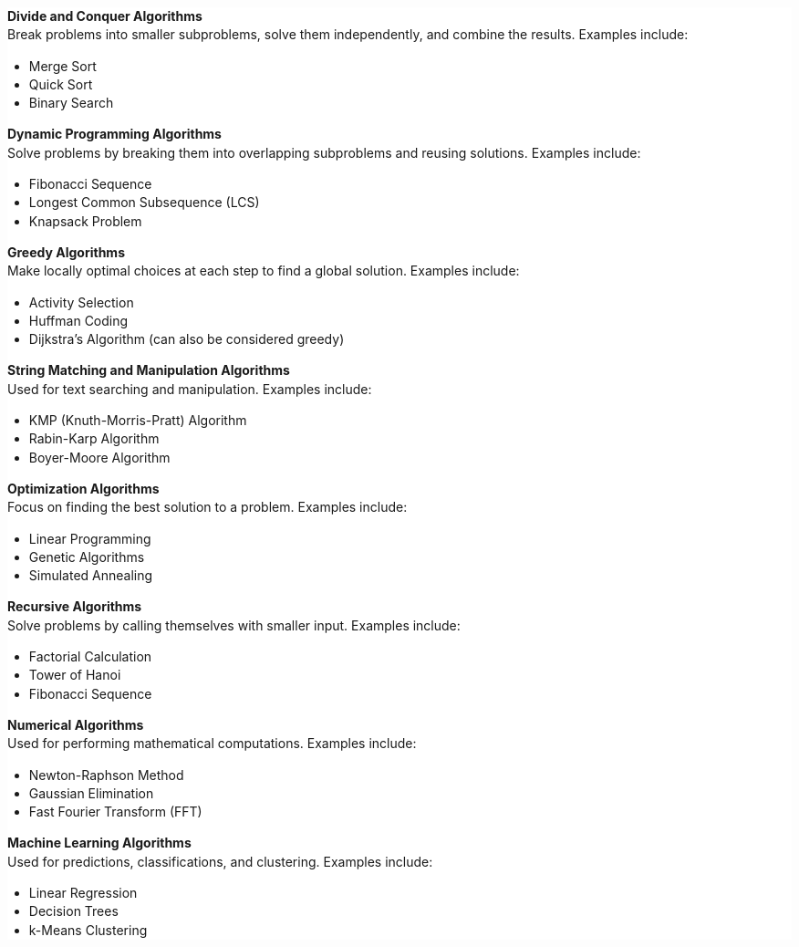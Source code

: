**Divide and Conquer Algorithms**  
Break problems into smaller subproblems, solve them independently, and combine the results. Examples include:

- Merge Sort
- Quick Sort
- Binary Search

**Dynamic Programming Algorithms**  
Solve problems by breaking them into overlapping subproblems and reusing solutions. Examples include:

- Fibonacci Sequence
- Longest Common Subsequence (LCS)
- Knapsack Problem

**Greedy Algorithms**  
Make locally optimal choices at each step to find a global solution. Examples include:

- Activity Selection
- Huffman Coding
- Dijkstra’s Algorithm (can also be considered greedy)

**String Matching and Manipulation Algorithms**  
Used for text searching and manipulation. Examples include:

- KMP (Knuth-Morris-Pratt) Algorithm
- Rabin-Karp Algorithm
- Boyer-Moore Algorithm

**Optimization Algorithms**  
Focus on finding the best solution to a problem. Examples include:

- Linear Programming
- Genetic Algorithms
- Simulated Annealing

**Recursive Algorithms**  
Solve problems by calling themselves with smaller input. Examples include:

- Factorial Calculation
- Tower of Hanoi
- Fibonacci Sequence

**Numerical Algorithms**  
Used for performing mathematical computations. Examples include:

- Newton-Raphson Method
- Gaussian Elimination
- Fast Fourier Transform (FFT)

**Machine Learning Algorithms**  
Used for predictions, classifications, and clustering. Examples include:

- Linear Regression
- Decision Trees
- k-Means Clustering

